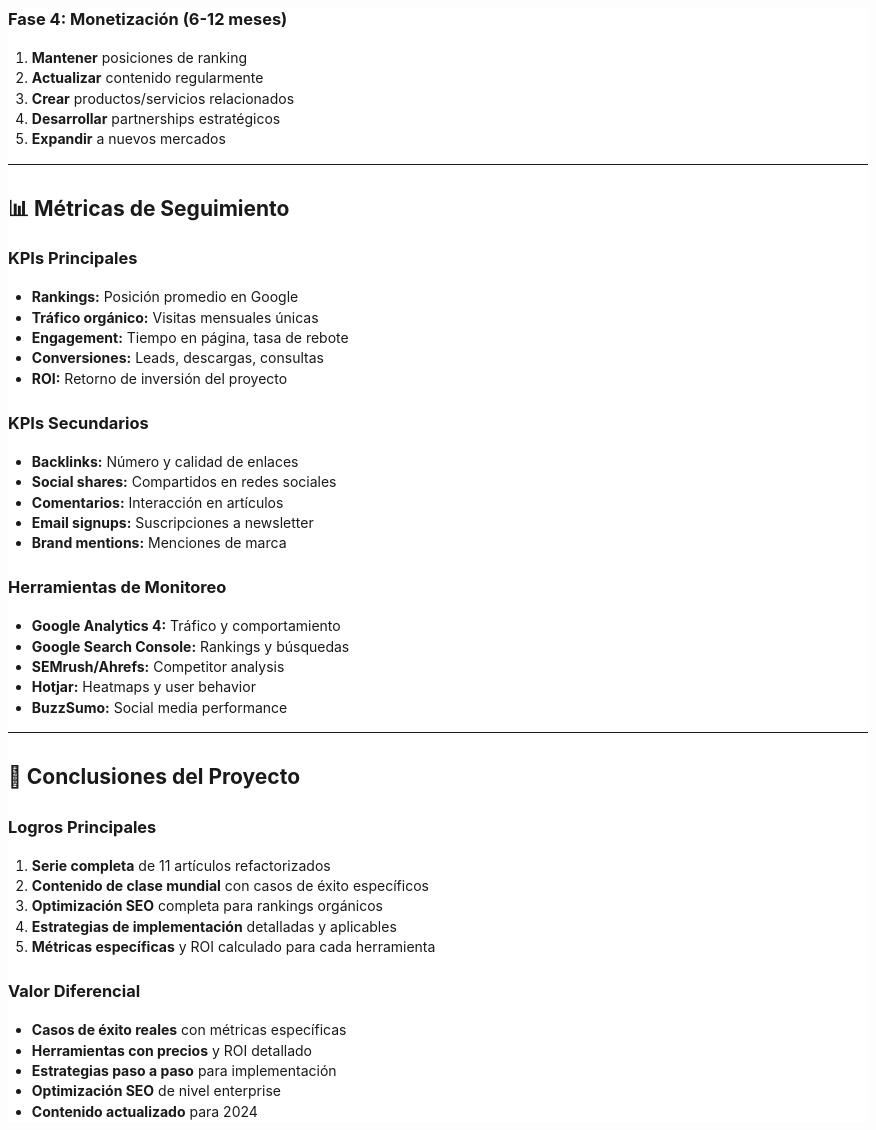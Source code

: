 ### **Fase 4: Monetización (6-12 meses)**
1. **Mantener** posiciones de ranking
2. **Actualizar** contenido regularmente
3. **Crear** productos/servicios relacionados
4. **Desarrollar** partnerships estratégicos
5. **Expandir** a nuevos mercados

---

## 📊 Métricas de Seguimiento

### **KPIs Principales**
- **Rankings:** Posición promedio en Google
- **Tráfico orgánico:** Visitas mensuales únicas
- **Engagement:** Tiempo en página, tasa de rebote
- **Conversiones:** Leads, descargas, consultas
- **ROI:** Retorno de inversión del proyecto

### **KPIs Secundarios**
- **Backlinks:** Número y calidad de enlaces
- **Social shares:** Compartidos en redes sociales
- **Comentarios:** Interacción en artículos
- **Email signups:** Suscripciones a newsletter
- **Brand mentions:** Menciones de marca

### **Herramientas de Monitoreo**
- **Google Analytics 4:** Tráfico y comportamiento
- **Google Search Console:** Rankings y búsquedas
- **SEMrush/Ahrefs:** Competitor analysis
- **Hotjar:** Heatmaps y user behavior
- **BuzzSumo:** Social media performance

---

## 🎉 Conclusiones del Proyecto

### **Logros Principales**
1. **Serie completa** de 11 artículos refactorizados
2. **Contenido de clase mundial** con casos de éxito específicos
3. **Optimización SEO** completa para rankings orgánicos
4. **Estrategias de implementación** detalladas y aplicables
5. **Métricas específicas** y ROI calculado para cada herramienta

### **Valor Diferencial**
- **Casos de éxito reales** con métricas específicas
- **Herramientas con precios** y ROI detallado
- **Estrategias paso a paso** para implementación
- **Optimización SEO** de nivel enterprise
- **Contenido actualizado** para 2024
